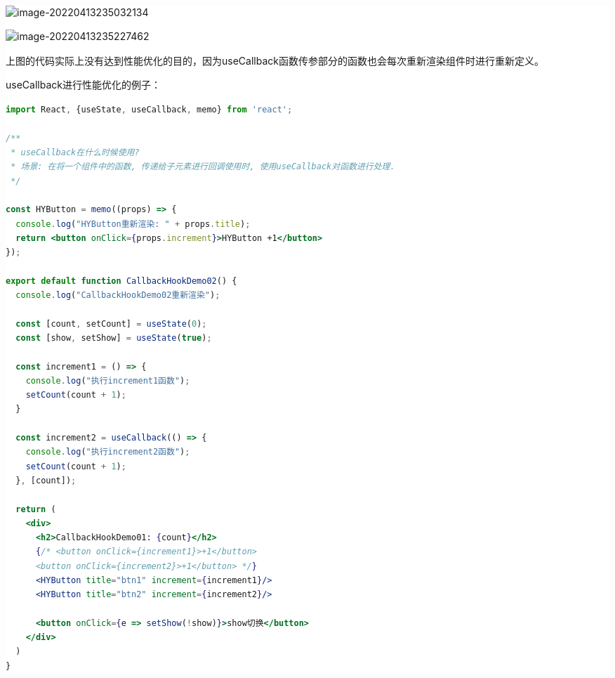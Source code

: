 



![image-20220413235032134](C:\Users\dukkha\AppData\Roaming\Typora\typora-user-images\image-20220413235032134.png)





![image-20220413235227462](C:\Users\dukkha\AppData\Roaming\Typora\typora-user-images\image-20220413235227462.png)

上图的代码实际上没有达到性能优化的目的，因为useCallback函数传参部分的函数也会每次重新渲染组件时进行重新定义。







useCallback进行性能优化的例子：

```jsx
import React, {useState, useCallback, memo} from 'react';
 
/**
 * useCallback在什么时候使用?
 * 场景: 在将一个组件中的函数, 传递给子元素进行回调使用时, 使用useCallback对函数进行处理.
 */
 
const HYButton = memo((props) => {
  console.log("HYButton重新渲染: " + props.title);
  return <button onClick={props.increment}>HYButton +1</button>
});
 
export default function CallbackHookDemo02() {
  console.log("CallbackHookDemo02重新渲染");
 
  const [count, setCount] = useState(0);
  const [show, setShow] = useState(true);
 
  const increment1 = () => {
    console.log("执行increment1函数");
    setCount(count + 1);
  }
 
  const increment2 = useCallback(() => {
    console.log("执行increment2函数");
    setCount(count + 1);
  }, [count]);
 
  return (
    <div>
      <h2>CallbackHookDemo01: {count}</h2>
      {/* <button onClick={increment1}>+1</button>
      <button onClick={increment2}>+1</button> */}
      <HYButton title="btn1" increment={increment1}/>
      <HYButton title="btn2" increment={increment2}/>
 
      <button onClick={e => setShow(!show)}>show切换</button>
    </div>
  )
}
```
